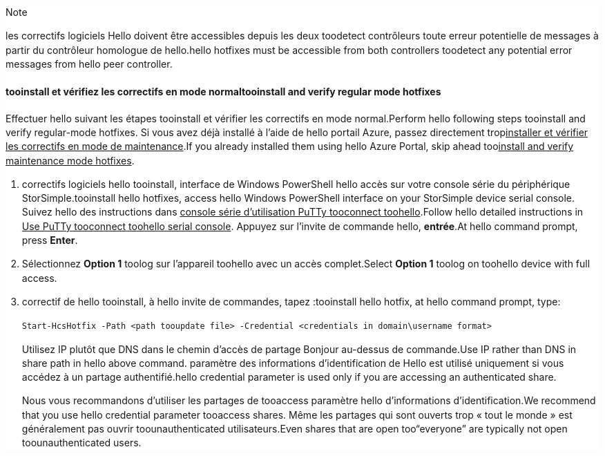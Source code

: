 > [!NOTE]
> <span data-ttu-id="4c7ea-117">les correctifs logiciels Hello doivent être accessibles depuis les deux toodetect contrôleurs toute erreur potentielle de messages à partir du contrôleur homologue de hello.</span><span class="sxs-lookup"><span data-stu-id="4c7ea-117">hello hotfixes must be accessible from both controllers toodetect any potential error messages from hello peer controller.</span></span>
> 
> 

#### <a name="tooinstall-and-verify-regular-mode-hotfixes"></a><span data-ttu-id="4c7ea-118">tooinstall et vérifiez les correctifs en mode normal</span><span class="sxs-lookup"><span data-stu-id="4c7ea-118">tooinstall and verify regular mode hotfixes</span></span>
<span data-ttu-id="4c7ea-119">Effectuer hello suivant les étapes tooinstall et vérifier les correctifs en mode normal.</span><span class="sxs-lookup"><span data-stu-id="4c7ea-119">Perform hello following steps tooinstall and verify regular-mode hotfixes.</span></span> <span data-ttu-id="4c7ea-120">Si vous avez déjà installé à l’aide de hello portail Azure, passez directement trop[installer et vérifier les correctifs en mode de maintenance](#to-install-and-verify-maintenance-mode-hotfixes).</span><span class="sxs-lookup"><span data-stu-id="4c7ea-120">If you already installed them using hello Azure Portal, skip ahead too[install and verify maintenance mode hotfixes](#to-install-and-verify-maintenance-mode-hotfixes).</span></span>

1. <span data-ttu-id="4c7ea-121">correctifs logiciels hello tooinstall, interface de Windows PowerShell hello accès sur votre console série du périphérique StorSimple.</span><span class="sxs-lookup"><span data-stu-id="4c7ea-121">tooinstall hello hotfixes, access hello Windows PowerShell interface on your StorSimple device serial console.</span></span> <span data-ttu-id="4c7ea-122">Suivez hello des instructions dans [console série d’utilisation PuTTy tooconnect toohello](../articles/storsimple/storsimple-deployment-walkthrough.md#use-putty-to-connect-to-the-device-serial-console).</span><span class="sxs-lookup"><span data-stu-id="4c7ea-122">Follow hello detailed instructions in [Use PuTTy tooconnect toohello serial console](../articles/storsimple/storsimple-deployment-walkthrough.md#use-putty-to-connect-to-the-device-serial-console).</span></span> <span data-ttu-id="4c7ea-123">Appuyez sur l’invite de commande hello, **entrée**.</span><span class="sxs-lookup"><span data-stu-id="4c7ea-123">At hello command prompt, press **Enter**.</span></span>
2. <span data-ttu-id="4c7ea-124">Sélectionnez **Option 1** toolog sur l’appareil toohello avec un accès complet.</span><span class="sxs-lookup"><span data-stu-id="4c7ea-124">Select **Option 1** toolog on toohello device with full access.</span></span>
3. <span data-ttu-id="4c7ea-125">correctif de hello tooinstall, à hello invite de commandes, tapez :</span><span class="sxs-lookup"><span data-stu-id="4c7ea-125">tooinstall hello hotfix, at hello command prompt, type:</span></span>
   
    `Start-HcsHotfix -Path <path tooupdate file> -Credential <credentials in domain\username format>`
   
    <span data-ttu-id="4c7ea-126">Utilisez IP plutôt que DNS dans le chemin d’accès de partage Bonjour au-dessus de commande.</span><span class="sxs-lookup"><span data-stu-id="4c7ea-126">Use IP rather than DNS in share path in hello above command.</span></span> <span data-ttu-id="4c7ea-127">paramètre des informations d’identification de Hello est utilisé uniquement si vous accédez à un partage authentifié.</span><span class="sxs-lookup"><span data-stu-id="4c7ea-127">hello credential parameter is used only if you are accessing an authenticated share.</span></span>
   
    <span data-ttu-id="4c7ea-128">Nous vous recommandons d’utiliser les partages de tooaccess paramètre hello d’informations d’identification.</span><span class="sxs-lookup"><span data-stu-id="4c7ea-128">We recommend that you use hello credential parameter tooaccess shares.</span></span> <span data-ttu-id="4c7ea-129">Même les partages qui sont ouverts trop « tout le monde » est généralement pas ouvrir toounauthenticated utilisateurs.</span><span class="sxs-lookup"><span data-stu-id="4c7ea-129">Even shares that are open too“everyone” are typically not open toounauthenticated users.</span></span>
   
